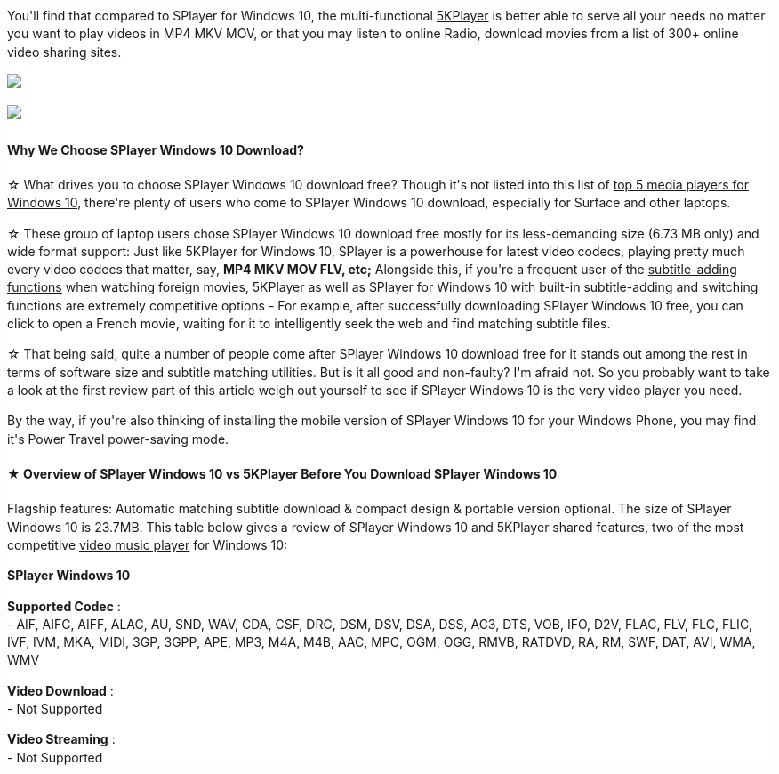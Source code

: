 You'll find that compared to SPlayer for Windows 10, the multi-functional [5KPlayer](https://tools.techidaily.com/5kplayer/products/) is better able to serve all your needs no matter you want to play videos in MP4 MKV MOV, or that you may listen to online Radio, download movies from a list of 300+ online video sharing sites.

[![](https://www.5kplayer.com/video-music-player/../img/winx_btn.png)](https://tools.techidaily.com/5kplayer/products/)

  
[![](https://www.5kplayer.com/video-music-player/../img/mac_btn.png)](https://tools.techidaily.com/5kplayer/products/)

#### **Why We Choose SPlayer Windows 10 Download?**

☆ What drives you to choose SPlayer Windows 10 download free? Though it's not listed into this list of [top 5 media players for Windows 10](https://tools.techidaily.com/5kplayer/video-music-player/), there're plenty of users who come to SPlayer Windows 10 download, especially for Surface and other laptops. 

☆ These group of laptop users chose SPlayer Windows 10 download free mostly for its less-demanding size (6.73 MB only) and wide format support: Just like 5KPlayer for Windows 10, SPlayer is a powerhouse for latest video codecs, playing pretty much every video codecs that matter, say, **MP4 MKV MOV FLV, etc;** Alongside this, if you're a frequent user of the [subtitle-adding functions](https://tools.techidaily.com/5kplayer/video-music-player/) when watching foreign movies, 5KPlayer as well as SPlayer for Windows 10 with built-in subtitle-adding and switching functions are extremely competitive options - For example, after successfully downloading SPlayer Windows 10 free, you can click to open a French movie, waiting for it to intelligently seek the web and find matching subtitle files. 

☆ That being said, quite a number of people come after SPlayer Windows 10 download free for it stands out among the rest in terms of software size and subtitle matching utilities. But is it all good and non-faulty? I'm afraid not. So you probably want to take a look at the first review part of this article weigh out yourself to see if SPlayer Windows 10 is the very video player you need.

By the way, if you're also thinking of installing the mobile version of SPlayer Windows 10 for your Windows Phone, you may find it's Power Travel power-saving mode.

#### **★ Overview of SPlayer Windows 10 vs 5KPlayer Before You Download SPlayer Windows 10**

Flagship features: Automatic matching subtitle download & compact design & portable version optional. The size of SPlayer Windows 10 is 23.7MB. This table below gives a review of SPlayer Windows 10 and 5KPlayer shared features, two of the most competitive [video music player](https://tools.techidaily.com/5kplayer/video-music-player/) for Windows 10:

**SPlayer Windows 10**

**Supported Codec** :  
\- AIF, AIFC, AIFF, ALAC, AU, SND, WAV, CDA, CSF, DRC, DSM, DSV, DSA, DSS, AC3, DTS, VOB, IFO, D2V, FLAC, FLV, FLC, FLIC, IVF, IVM, MKA, MIDI, 3GP, 3GPP, APE, MP3, M4A, M4B, AAC, MPC, OGM, OGG, RMVB, RATDVD, RA, RM, SWF, DAT, AVI, WMA, WMV

 **Video Download** :  
 \- Not Supported

**Video Streaming** :  
 \- Not Supported
